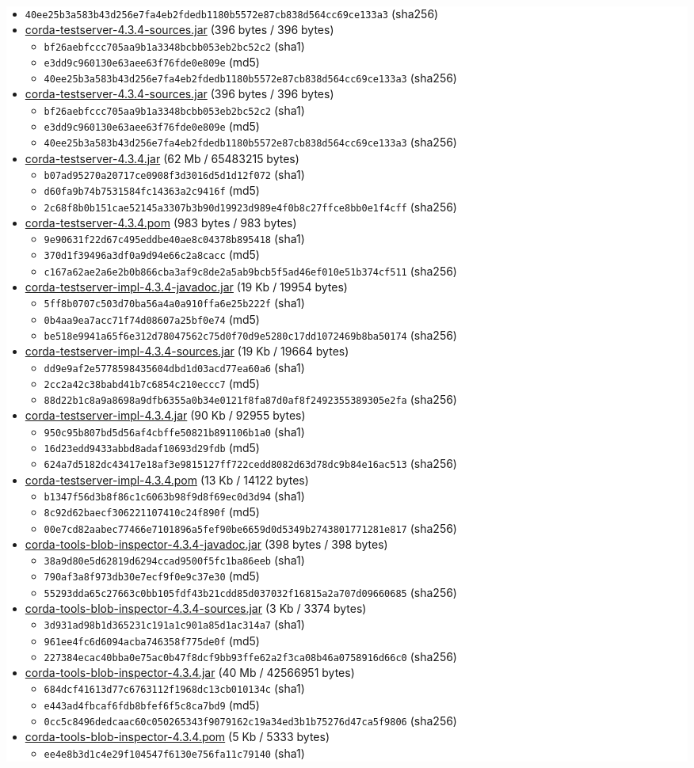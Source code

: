   * `40ee25b3a583b43d256e7fa4eb2fdedb1180b5572e87cb838d564cc69ce133a3` (sha256)
* [corda-testserver-4.3.4-sources.jar](https://software.r3.com/artifactory/r3-corda-releases/com/r3/corda/corda-testserver/4.3.4/corda-testserver-4.3.4-sources.jar) (396 bytes / 396 bytes)
  * `bf26aebfccc705aa9b1a3348bcbb053eb2bc52c2` (sha1)
  * `e3dd9c960130e63aee63f76fde0e809e` (md5)
  * `40ee25b3a583b43d256e7fa4eb2fdedb1180b5572e87cb838d564cc69ce133a3` (sha256)
* [corda-testserver-4.3.4-sources.jar](https://software.r3.com/artifactory/r3-corda-releases/com/r3/corda/corda-testserver/4.3.4/corda-testserver-4.3.4-sources.jar) (396 bytes / 396 bytes)
  * `bf26aebfccc705aa9b1a3348bcbb053eb2bc52c2` (sha1)
  * `e3dd9c960130e63aee63f76fde0e809e` (md5)
  * `40ee25b3a583b43d256e7fa4eb2fdedb1180b5572e87cb838d564cc69ce133a3` (sha256)
* [corda-testserver-4.3.4.jar](https://software.r3.com/artifactory/r3-corda-releases/com/r3/corda/corda-testserver/4.3.4/corda-testserver-4.3.4.jar) (62 Mb / 65483215 bytes)
  * `b07ad95270a20717ce0908f3d3016d5d1d12f072` (sha1)
  * `d60fa9b74b7531584fc14363a2c9416f` (md5)
  * `2c68f8b0b151cae52145a3307b3b90d19923d989e4f0b8c27ffce8bb0e1f4cff` (sha256)
* [corda-testserver-4.3.4.pom](https://software.r3.com/artifactory/r3-corda-releases/com/r3/corda/corda-testserver/4.3.4/corda-testserver-4.3.4.pom) (983 bytes / 983 bytes)
  * `9e90631f22d67c495eddbe40ae8c04378b895418` (sha1)
  * `370d1f39496a3df0a9d94e66c2a8cacc` (md5)
  * `c167a62ae2a6e2b0b866cba3af9c8de2a5ab9bcb5f5ad46ef010e51b374cf511` (sha256)
* [corda-testserver-impl-4.3.4-javadoc.jar](https://software.r3.com/artifactory/r3-corda-releases/com/r3/corda/corda-testserver-impl/4.3.4/corda-testserver-impl-4.3.4-javadoc.jar) (19 Kb / 19954 bytes)
  * `5ff8b0707c503d70ba56a4a0a910ffa6e25b222f` (sha1)
  * `0b4aa9ea7acc71f74d08607a25bf0e74` (md5)
  * `be518e9941a65f6e312d78047562c75d0f70d9e5280c17dd1072469b8ba50174` (sha256)
* [corda-testserver-impl-4.3.4-sources.jar](https://software.r3.com/artifactory/r3-corda-releases/com/r3/corda/corda-testserver-impl/4.3.4/corda-testserver-impl-4.3.4-sources.jar) (19 Kb / 19664 bytes)
  * `dd9e9af2e5778598435604dbd1d03acd77ea60a6` (sha1)
  * `2cc2a42c38babd41b7c6854c210eccc7` (md5)
  * `88d22b1c8a9a8698a9dfb6355a0b34e0121f8fa87d0af8f2492355389305e2fa` (sha256)
* [corda-testserver-impl-4.3.4.jar](https://software.r3.com/artifactory/r3-corda-releases/com/r3/corda/corda-testserver-impl/4.3.4/corda-testserver-impl-4.3.4.jar) (90 Kb / 92955 bytes)
  * `950c95b807bd5d56af4cbffe50821b891106b1a0` (sha1)
  * `16d23edd9433abbd8adaf10693d29fdb` (md5)
  * `624a7d5182dc43417e18af3e9815127ff722cedd8082d63d78dc9b84e16ac513` (sha256)
* [corda-testserver-impl-4.3.4.pom](https://software.r3.com/artifactory/r3-corda-releases/com/r3/corda/corda-testserver-impl/4.3.4/corda-testserver-impl-4.3.4.pom) (13 Kb / 14122 bytes)
  * `b1347f56d3b8f86c1c6063b98f9d8f69ec0d3d94` (sha1)
  * `8c92d62baecf306221107410c24f890f` (md5)
  * `00e7cd82aabec77466e7101896a5fef90be6659d0d5349b2743801771281e817` (sha256)
* [corda-tools-blob-inspector-4.3.4-javadoc.jar](https://software.r3.com/artifactory/r3-corda-releases/com/r3/corda/corda-tools-blob-inspector/4.3.4/corda-tools-blob-inspector-4.3.4-javadoc.jar) (398 bytes / 398 bytes)
  * `38a9d80e5d62819d6294ccad9500f5fc1ba86eeb` (sha1)
  * `790af3a8f973db30e7ecf9f0e9c37e30` (md5)
  * `55293dda65c27663c0bb105fdf43b21cdd85d037032f16815a2a707d09660685` (sha256)
* [corda-tools-blob-inspector-4.3.4-sources.jar](https://software.r3.com/artifactory/r3-corda-releases/com/r3/corda/corda-tools-blob-inspector/4.3.4/corda-tools-blob-inspector-4.3.4-sources.jar) (3 Kb / 3374 bytes)
  * `3d931ad98b1d365231c191a1c901a85d1ac314a7` (sha1)
  * `961ee4fc6d6094acba746358f775de0f` (md5)
  * `227384ecac40bba0e75ac0b47f8dcf9bb93ffe62a2f3ca08b46a0758916d66c0` (sha256)
* [corda-tools-blob-inspector-4.3.4.jar](https://software.r3.com/artifactory/r3-corda-releases/com/r3/corda/corda-tools-blob-inspector/4.3.4/corda-tools-blob-inspector-4.3.4.jar) (40 Mb / 42566951 bytes)
  * `684dcf41613d77c6763112f1968dc13cb010134c` (sha1)
  * `e443ad4fbcaf6fdb8bfef6f5c8ca7bd9` (md5)
  * `0cc5c8496dedcaac60c050265343f9079162c19a34ed3b1b75276d47ca5f9806` (sha256)
* [corda-tools-blob-inspector-4.3.4.pom](https://software.r3.com/artifactory/r3-corda-releases/com/r3/corda/corda-tools-blob-inspector/4.3.4/corda-tools-blob-inspector-4.3.4.pom) (5 Kb / 5333 bytes)
  * `ee4e8b3d1c4e29f104547f6130e756fa11c79140` (sha1)